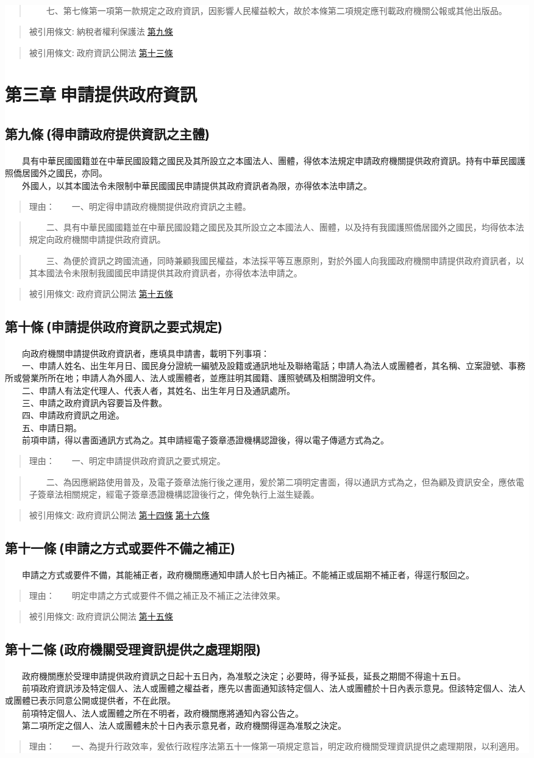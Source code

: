 > 　　七、第七條第一項第一款規定之政府資訊，因影響人民權益較大，故於本條第二項規定應刊載政府機關公報或其他出版品。

> 被引用條文: 納稅者權利保護法 [第九條](../../財政金融/賦稅/納稅者權利保護法.md#第九條-)

> 被引用條文: 政府資訊公開法 [第十三條](../../國家發展/政府出版/政府資訊公開法.md#第十三條-政府資訊提供之方式)



第三章  申請提供政府資訊
========================
第九條 (得申請政府提供資訊之主體)
---------------------------------
　　具有中華民國國籍並在中華民國設籍之國民及其所設立之本國法人、團體，得依本法規定申請政府機關提供政府資訊。持有中華民國護照僑居國外之國民，亦同。  
　　外國人，以其本國法令未限制中華民國國民申請提供其政府資訊者為限，亦得依本法申請之。  
> 理由：　　一、明定得申請政府機關提供政府資訊之主體。

> 　　二、具有中華民國國籍並在中華民國設籍之國民及其所設立之本國法人、團體，以及持有我國護照僑居國外之國民，均得依本法規定向政府機關申請提供政府資訊。

> 　　三、為便於資訊之跨國流通，同時兼顧我國民權益，本法採平等互惠原則，對於外國人向我國政府機關申請提供政府資訊者，以其本國法令未限制我國國民申請提供其政府資訊者，亦得依本法申請之。

> 被引用條文: 政府資訊公開法 [第十五條](../../國家發展/政府出版/政府資訊公開法.md#第十五條-政府機關受理資訊更正或補充之處理期限)



第十條 (申請提供政府資訊之要式規定)
-----------------------------------
　　向政府機關申請提供政府資訊者，應填具申請書，載明下列事項：  
　　一、申請人姓名、出生年月日、國民身分證統一編號及設籍或通訊地址及聯絡電話；申請人為法人或團體者，其名稱、立案證號、事務所或營業所所在地；申請人為外國人、法人或團體者，並應註明其國籍、護照號碼及相關證明文件。  
　　二、申請人有法定代理人、代表人者，其姓名、出生年月日及通訊處所。  
　　三、申請之政府資訊內容要旨及件數。  
　　四、申請政府資訊之用途。  
　　五、申請日期。  
　　前項申請，得以書面通訊方式為之。其申請經電子簽章憑證機構認證後，得以電子傳遞方式為之。  
> 理由：　　一、明定申請提供政府資訊之要式規定。

> 　　二、為因應網路使用普及，及電子簽章法施行後之運用，爰於第二項明定書面，得以通訊方式為之，但為顧及資訊安全，應依電子簽章法相關規定，經電子簽章憑證機構認證後行之，俾免執行上滋生疑義。

> 被引用條文: 政府資訊公開法 [第十四條](../../國家發展/政府出版/政府資訊公開法.md#第十四條-政府資訊之更正或補充之申請程序) [第十六條](../../國家發展/政府出版/政府資訊公開法.md#第十六條-政府資訊更正或補充其處理結果之告知方式)



第十一條 (申請之方式或要件不備之補正)
-------------------------------------
　　申請之方式或要件不備，其能補正者，政府機關應通知申請人於七日內補正。不能補正或屆期不補正者，得逕行駁回之。  
> 理由：　　明定申請之方式或要件不備之補正及不補正之法律效果。

> 被引用條文: 政府資訊公開法 [第十五條](../../國家發展/政府出版/政府資訊公開法.md#第十五條-政府機關受理資訊更正或補充之處理期限)



第十二條 (政府機關受理資訊提供之處理期限)
-----------------------------------------
　　政府機關應於受理申請提供政府資訊之日起十五日內，為准駁之決定；必要時，得予延長，延長之期間不得逾十五日。  
　　前項政府資訊涉及特定個人、法人或團體之權益者，應先以書面通知該特定個人、法人或團體於十日內表示意見。但該特定個人、法人或團體已表示同意公開或提供者，不在此限。  
　　前項特定個人、法人或團體之所在不明者，政府機關應將通知內容公告之。  
　　第二項所定之個人、法人或團體未於十日內表示意見者，政府機關得逕為准駁之決定。  
> 理由：　　一、為提升行政效率，爰依行政程序法第五十一條第一項規定意旨，明定政府機關受理資訊提供之處理期限，以利適用。
